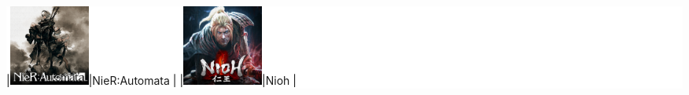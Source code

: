 |<img src="ps4/CUSA04551_00.png?raw=true" width="100" height="100">|NieR:Automata                                  |
|<img src="ps4/CUSA07113_00.png?raw=true" width="100" height="100">|Nioh                                           |